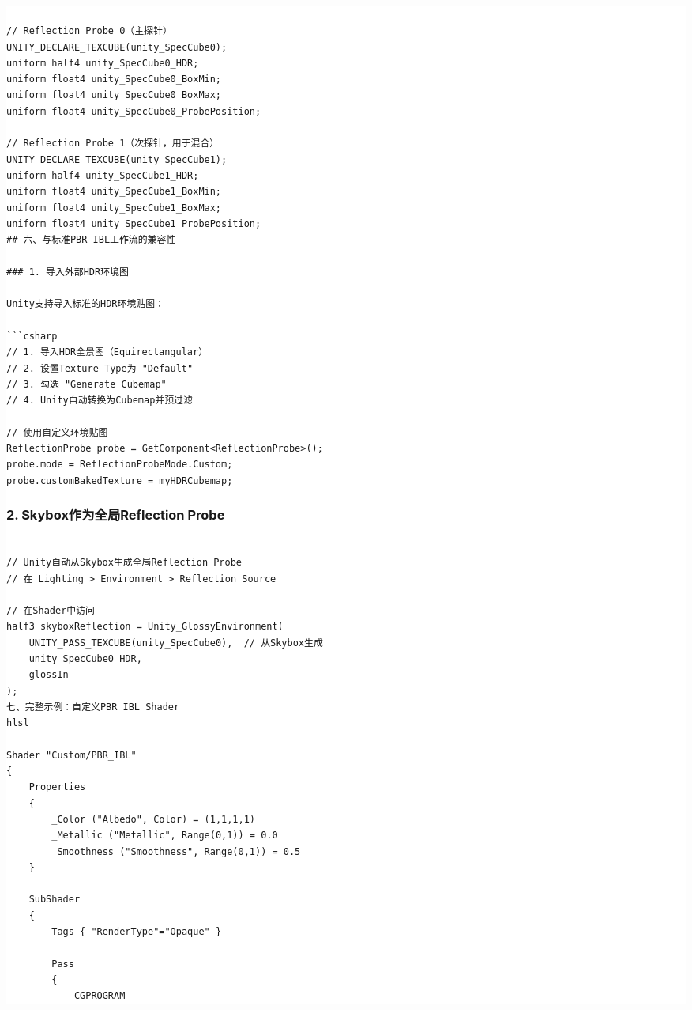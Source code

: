 ```hlsl

// Reflection Probe 0（主探针）
UNITY_DECLARE_TEXCUBE(unity_SpecCube0);
uniform half4 unity_SpecCube0_HDR;
uniform float4 unity_SpecCube0_BoxMin;
uniform float4 unity_SpecCube0_BoxMax;
uniform float4 unity_SpecCube0_ProbePosition;

// Reflection Probe 1（次探针，用于混合）
UNITY_DECLARE_TEXCUBE(unity_SpecCube1);
uniform half4 unity_SpecCube1_HDR;
uniform float4 unity_SpecCube1_BoxMin;
uniform float4 unity_SpecCube1_BoxMax;
uniform float4 unity_SpecCube1_ProbePosition;
## 六、与标准PBR IBL工作流的兼容性

### 1. 导入外部HDR环境图

Unity支持导入标准的HDR环境贴图：

```csharp
// 1. 导入HDR全景图（Equirectangular）
// 2. 设置Texture Type为 "Default"
// 3. 勾选 "Generate Cubemap"
// 4. Unity自动转换为Cubemap并预过滤

// 使用自定义环境贴图
ReflectionProbe probe = GetComponent<ReflectionProbe>();
probe.mode = ReflectionProbeMode.Custom;
probe.customBakedTexture = myHDRCubemap;
```

### 2. Skybox作为全局Reflection Probe

```hlsl

// Unity自动从Skybox生成全局Reflection Probe
// 在 Lighting > Environment > Reflection Source

// 在Shader中访问
half3 skyboxReflection = Unity_GlossyEnvironment(
    UNITY_PASS_TEXCUBE(unity_SpecCube0),  // 从Skybox生成
    unity_SpecCube0_HDR,
    glossIn
);
七、完整示例：自定义PBR IBL Shader
hlsl

Shader "Custom/PBR_IBL"
{
    Properties
    {
        _Color ("Albedo", Color) = (1,1,1,1)
        _Metallic ("Metallic", Range(0,1)) = 0.0
        _Smoothness ("Smoothness", Range(0,1)) = 0.5
    }
    
    SubShader
    {
        Tags { "RenderType"="Opaque" }
        
        Pass
        {
            CGPROGRAM
```